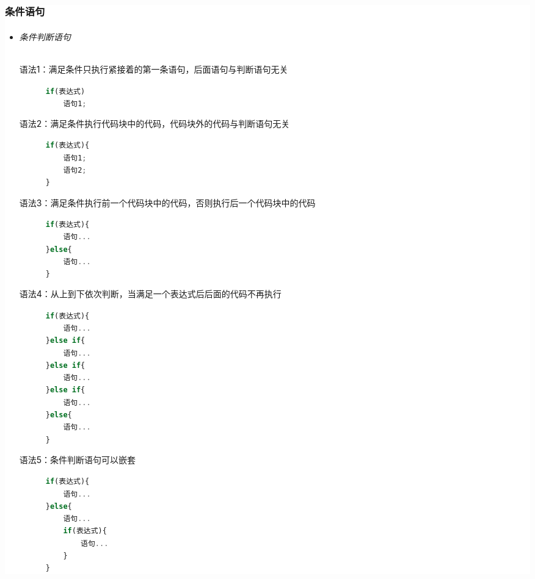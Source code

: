 ### 条件语句

- ###### 条件判断语句

  语法1：满足条件只执行紧接着的第一条语句，后面语句与判断语句无关

  ```javascript
        if(表达式)
            语句1;
  ```

  语法2：满足条件执行代码块中的代码，代码块外的代码与判断语句无关

  ```javascript
        if(表达式){
            语句1;
            语句2;
        } 
  ```

  语法3：满足条件执行前一个代码块中的代码，否则执行后一个代码块中的代码

  ```javascript
        if(表达式){
            语句...
        }else{
            语句...
        }
  ```

  语法4：从上到下依次判断，当满足一个表达式后后面的代码不再执行

  ```javascript
        if(表达式){
            语句...
        }else if{
            语句...
        }else if{
            语句...
        }else if{
            语句...
        }else{
            语句...
        }
  ```

  语法5：条件判断语句可以嵌套

  ```javascript
        if(表达式){
            语句...
        }else{
            语句...
            if(表达式){
                语句...
            }
        }
  ```
